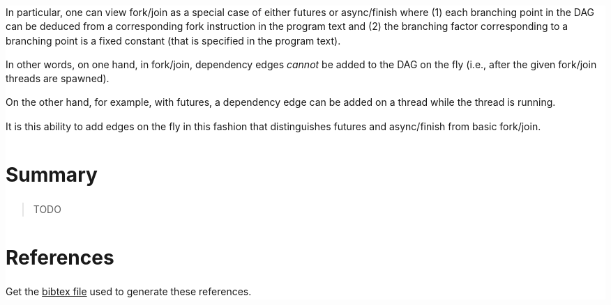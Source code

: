 In particular, one can view fork/join as a special case of either
futures or async/finish where (1) each branching point in the DAG can
be deduced from a corresponding fork instruction in the program text
and (2) the branching factor corresponding to a branching point is a
fixed constant (that is specified in the program text).

In other words, on one hand, in fork/join, dependency edges *cannot*
be added to the DAG on the fly (i.e., after the given fork/join
threads are spawned).

On the other hand, for example, with futures, a dependency edge can be
added on a thread while the thread is running.

It is this ability to add edges on the fly in this fashion that
distinguishes futures and async/finish from basic fork/join.

Summary
=======

> TODO

References
==========

Get the [bibtex file](dag.bib) used to generate these references.
